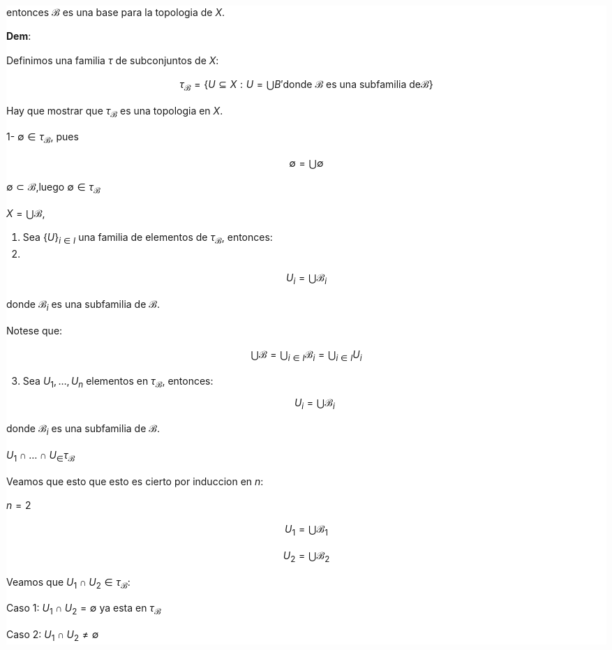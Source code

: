 entonces $\mathcal B$ es una base para la topologia de $X$.

**Dem**:

Definimos una familia $\tau$ de subconjuntos de $X$:

$$\tau_{\mathcal{B}} = \{U\subseteq X: U = \bigcup B'\text{donde $\mathcal B$ es una subfamilia de} \mathcal B\}$$


Hay que mostrar que $\tau_{\mathcal{B}}$ es una topologia en $X$.

1- $\emptyset \in \tau_{\mathcal{B}}$, pues 

$$
\emptyset = \bigcup \emptyset
$$


$\emptyset \subset \mathcal{B}$,luego $\emptyset \in \tau_{\mathcal{B}}$

$X = \bigcup \mathcal B$, 



1) Sea $\{U\}_{i \in I}$ una familia de elementos de $\tau_{\mathcal{B}}$, entonces:
2) 
$$
U_i = \bigcup \mathcal B_i
$$

donde $\mathcal B_i$ es una subfamilia de $\mathcal B$.

Notese que:

$$
\bigcup \mathcal B = \bigcup_{i \in I} \mathcal B_i = \bigcup_{i \in I} U_i
$$ 

3) Sea $U_1, \dots , U_n$ elementos en $\tau_{\mathcal{B}}$, entonces:
$$
U_i = \bigcup \mathcal B_i$$

donde $\mathcal B_i$ es una subfamilia de $\mathcal B$.

$U_1 \cap \dots \cap U_ \in \tau_{\mathcal{B}}$


Veamos que esto que esto es cierto por induccion en $n$:

$n=2$ 

$$
U_1 = \bigcup \mathcal B_1$$

$$
U_2 = \bigcup \mathcal B_2$$

Veamos que $U_1 \cap U_2 \in \tau_{\mathcal{B}}$:

Caso 1: $U_1 \cap U_2 = \emptyset$ ya esta en $\tau_{\mathcal{B}}$

Caso 2: $U_1 \cap U_2 \neq \emptyset$
